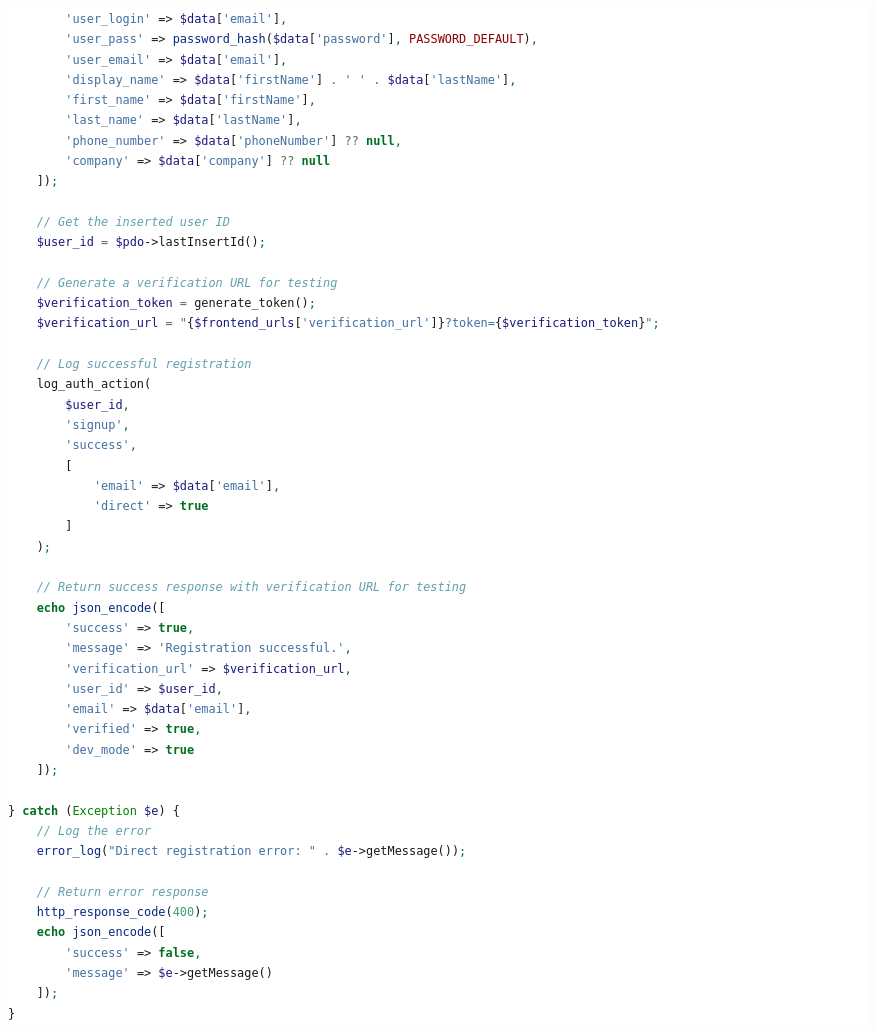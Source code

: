 ```php
        'user_login' => $data['email'],
        'user_pass' => password_hash($data['password'], PASSWORD_DEFAULT),
        'user_email' => $data['email'],
        'display_name' => $data['firstName'] . ' ' . $data['lastName'],
        'first_name' => $data['firstName'],
        'last_name' => $data['lastName'],
        'phone_number' => $data['phoneNumber'] ?? null,
        'company' => $data['company'] ?? null
    ]);
    
    // Get the inserted user ID
    $user_id = $pdo->lastInsertId();
    
    // Generate a verification URL for testing
    $verification_token = generate_token();
    $verification_url = "{$frontend_urls['verification_url']}?token={$verification_token}";
    
    // Log successful registration
    log_auth_action(
        $user_id,
        'signup',
        'success',
        [
            'email' => $data['email'],
            'direct' => true
        ]
    );
    
    // Return success response with verification URL for testing
    echo json_encode([
        'success' => true,
        'message' => 'Registration successful.',
        'verification_url' => $verification_url,
        'user_id' => $user_id,
        'email' => $data['email'],
        'verified' => true,
        'dev_mode' => true
    ]);
    
} catch (Exception $e) {
    // Log the error
    error_log("Direct registration error: " . $e->getMessage());
    
    // Return error response
    http_response_code(400);
    echo json_encode([
        'success' => false,
        'message' => $e->getMessage()
    ]);
}
```
